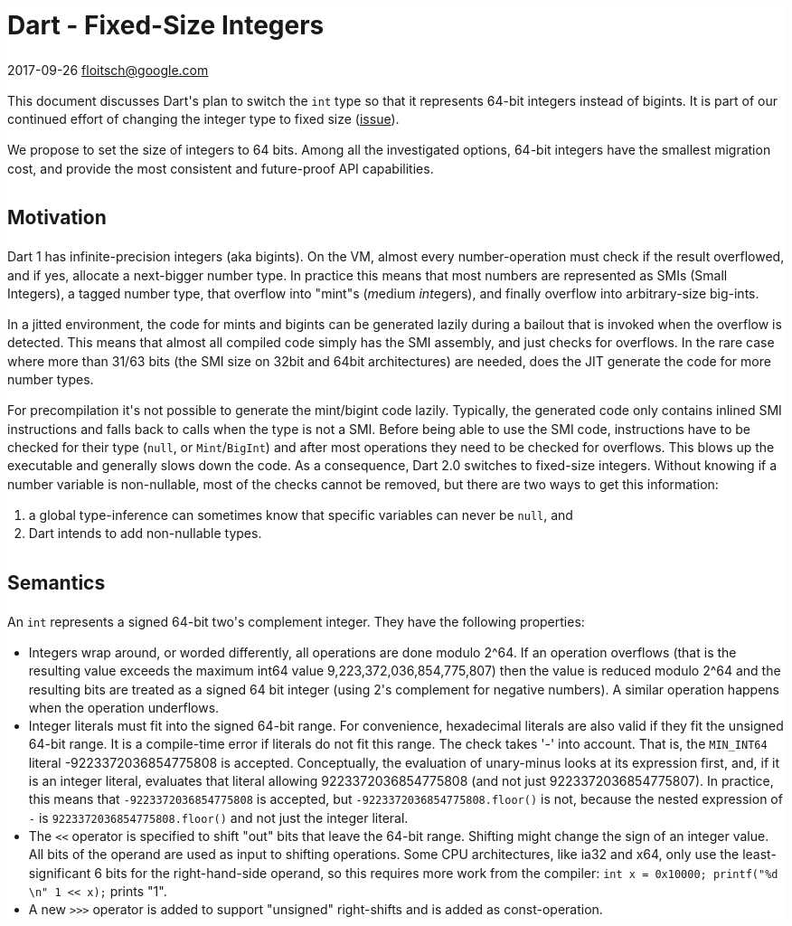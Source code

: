 Dart - Fixed-Size Integers
===
2017-09-26
floitsch@google.com

This document discusses Dart's plan to switch the `int` type so that it represents 64-bit integers instead of bigints. It is part of our continued effort of changing the integer type to fixed size ([issue]).

[issue]: https://github.com/dart-lang/sdk/issues/30343

We propose to set the size of integers to 64 bits. Among all the investigated options, 64-bit integers have the smallest migration cost, and provide the most consistent and future-proof API capabilities.

## Motivation
Dart 1 has infinite-precision integers (aka bigints). On the VM, almost every number-operation must check if the result overflowed, and if yes, allocate a next-bigger number type. In practice this means that most numbers are represented as SMIs (Small Integers), a tagged number type, that overflow into "mint"s (*m*edium *int*egers), and finally overflow into arbitrary-size big-ints.

In a jitted environment, the code for mints and bigints can be generated lazily during a bailout that is invoked when the overflow is detected. This means that almost all compiled code simply has the SMI assembly, and just checks for overflows. In the rare case where more than 31/63 bits (the SMI size on 32bit and 64bit architectures) are needed, does the JIT generate the code for more number types.

For precompilation it's not possible to generate the mint/bigint code lazily. Typically, the generated code only contains inlined SMI instructions and falls back to calls when the type is not a SMI. Before being able to use the SMI code, instructions have to be checked for their type (`null`, or `Mint`/`BigInt`) and after most operations they need to be checked for overflows. This blows up the executable and generally slows down the code. As a consequence, Dart 2.0 switches to fixed-size integers. Without knowing if a number variable is non-nullable, most of the checks cannot be removed, but there are two ways to get this information:
1. a global type-inference can sometimes know that specific variables can never be `null`, and
2. Dart intends to add non-nullable types.

## Semantics
An `int` represents a signed 64-bit two's complement integer. They have the following properties:

- Integers wrap around, or worded differently, all operations are done modulo 2^64.
  If an operation overflows (that is the resulting value exceeds the maximum int64 value 9,223,372,036,854,775,807) then the value is reduced modulo 2^64 and the resulting bits are treated as a signed 64 bit integer (using 2's complement for negative numbers). A similar operation happens when the operation underflows.
- Integer literals must fit into the signed 64-bit range. For convenience, hexadecimal literals are also valid if they fit the unsigned 64-bit range. It is a compile-time error if literals do not fit this range. The check takes '-' into account. That is, the `MIN_INT64` literal -9223372036854775808 is accepted.
  Conceptually, the evaluation of unary-minus looks at its expression first, and, if it is an integer literal, evaluates that literal allowing 9223372036854775808 (and not just 9223372036854775807). In practice, this means that `-9223372036854775808` is accepted, but `-9223372036854775808.floor()` is not, because the nested expression of `-` is `9223372036854775808.floor()` and not just the integer literal.
- The `<<` operator is specified to shift "out" bits that leave the 64-bit range. Shifting might change the sign of an integer value. All bits of the operand are used as input to shifting operations. Some CPU architectures, like ia32 and x64, only use the least-significant 6 bits for the right-hand-side operand, so this requires more work from the compiler: `int x = 0x10000; printf("%d\n" 1 << x);` prints "1".
- A new `>>>` operator is added to support "unsigned" right-shifts and is added as const-operation.


[cppreference]: http://en.cppreference.com/w/cpp/language/types